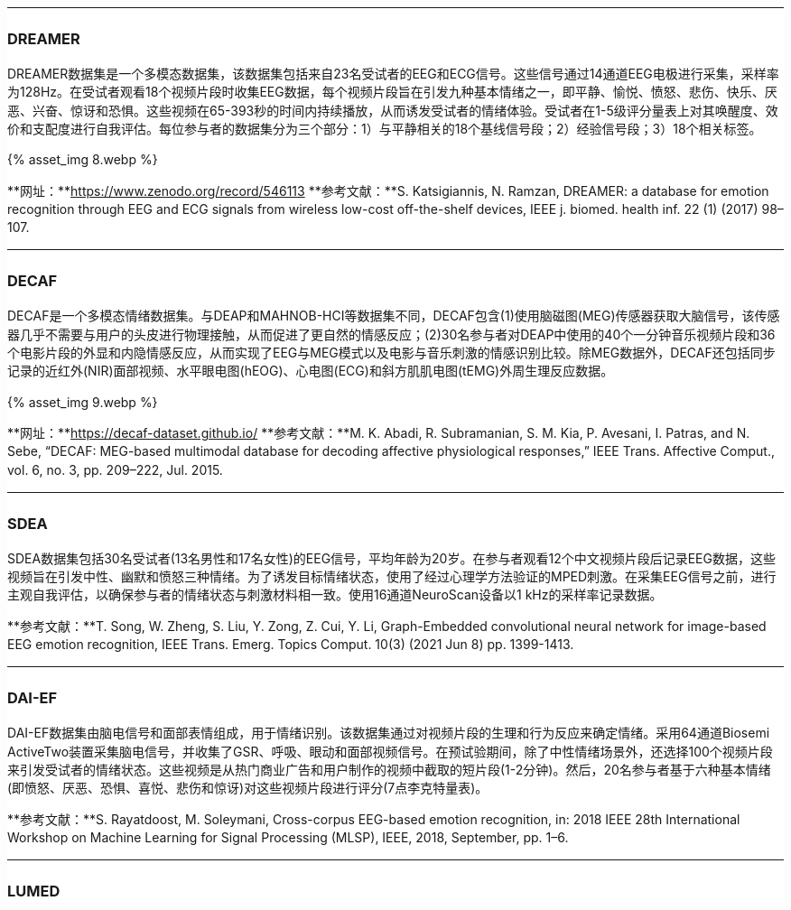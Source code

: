 ***

### DREAMER

DREAMER数据集是一个多模态数据集，该数据集包括来自23名受试者的EEG和ECG信号。这些信号通过14通道EEG电极进行采集，采样率为128Hz。在受试者观看18个视频片段时收集EEG数据，每个视频片段旨在引发九种基本情绪之一，即平静、愉悦、愤怒、悲伤、快乐、厌恶、兴奋、惊讶和恐惧。这些视频在65-393秒的时间内持续播放，从而诱发受试者的情绪体验。受试者在1-5级评分量表上对其唤醒度、效价和支配度进行自我评估。每位参与者的数据集分为三个部分：1）与平静相关的18个基线信号段；2）经验信号段；3）18个相关标签。

{% asset_img 8.webp %}

**网址：**https://www.zenodo.org/record/546113
**参考文献：**S. Katsigiannis, N. Ramzan, DREAMER: a database for emotion recognition through EEG and ECG signals from wireless low-cost off-the-shelf devices, IEEE j. biomed. health inf. 22 (1) (2017) 98–107.

***

### DECAF

DECAF是一个多模态情绪数据集。与DEAP和MAHNOB-HCI等数据集不同，DECAF包含(1)使用脑磁图(MEG)传感器获取大脑信号，该传感器几乎不需要与用户的头皮进行物理接触，从而促进了更自然的情感反应；(2)30名参与者对DEAP中使用的40个一分钟音乐视频片段和36个电影片段的外显和内隐情感反应，从而实现了EEG与MEG模式以及电影与音乐刺激的情感识别比较。除MEG数据外，DECAF还包括同步记录的近红外(NIR)面部视频、水平眼电图(hEOG)、心电图(ECG)和斜方肌肌电图(tEMG)外周生理反应数据。

{% asset_img 9.webp %}

**网址：**https://decaf-dataset.github.io/
**参考文献：**M. K. Abadi, R. Subramanian, S. M. Kia, P. Avesani, I. Patras, and N. Sebe, “DECAF: MEG-based multimodal database for decoding affective physiological responses,” IEEE Trans. Affective Comput., vol. 6, no. 3, pp. 209–222, Jul. 2015.

***

### SDEA

SDEA数据集包括30名受试者(13名男性和17名女性)的EEG信号，平均年龄为20岁。在参与者观看12个中文视频片段后记录EEG数据，这些视频旨在引发中性、幽默和愤怒三种情绪。为了诱发目标情绪状态，使用了经过心理学方法验证的MPED刺激。在采集EEG信号之前，进行主观自我评估，以确保参与者的情绪状态与刺激材料相一致。使用16通道NeuroScan设备以1 kHz的采样率记录数据。

**参考文献：**T. Song, W. Zheng, S. Liu, Y. Zong, Z. Cui, Y. Li, Graph-Embedded convolutional neural network for image-based EEG emotion recognition, IEEE Trans. Emerg. Topics Comput. 10(3) (2021 Jun 8) pp. 1399-1413.

***

### DAI-EF

DAI-EF数据集由脑电信号和面部表情组成，用于情绪识别。该数据集通过对视频片段的生理和行为反应来确定情绪。采用64通道Biosemi ActiveTwo装置采集脑电信号，并收集了GSR、呼吸、眼动和面部视频信号。在预试验期间，除了中性情绪场景外，还选择100个视频片段来引发受试者的情绪状态。这些视频是从热门商业广告和用户制作的视频中截取的短片段(1-2分钟)。然后，20名参与者基于六种基本情绪(即愤怒、厌恶、恐惧、喜悦、悲伤和惊讶)对这些视频片段进行评分(7点李克特量表)。

**参考文献：**S. Rayatdoost, M. Soleymani, Cross-corpus EEG-based emotion recognition, in: 2018 IEEE 28th International Workshop on Machine Learning for Signal Processing (MLSP), IEEE, 2018, September, pp. 1–6.

***

### LUMED

